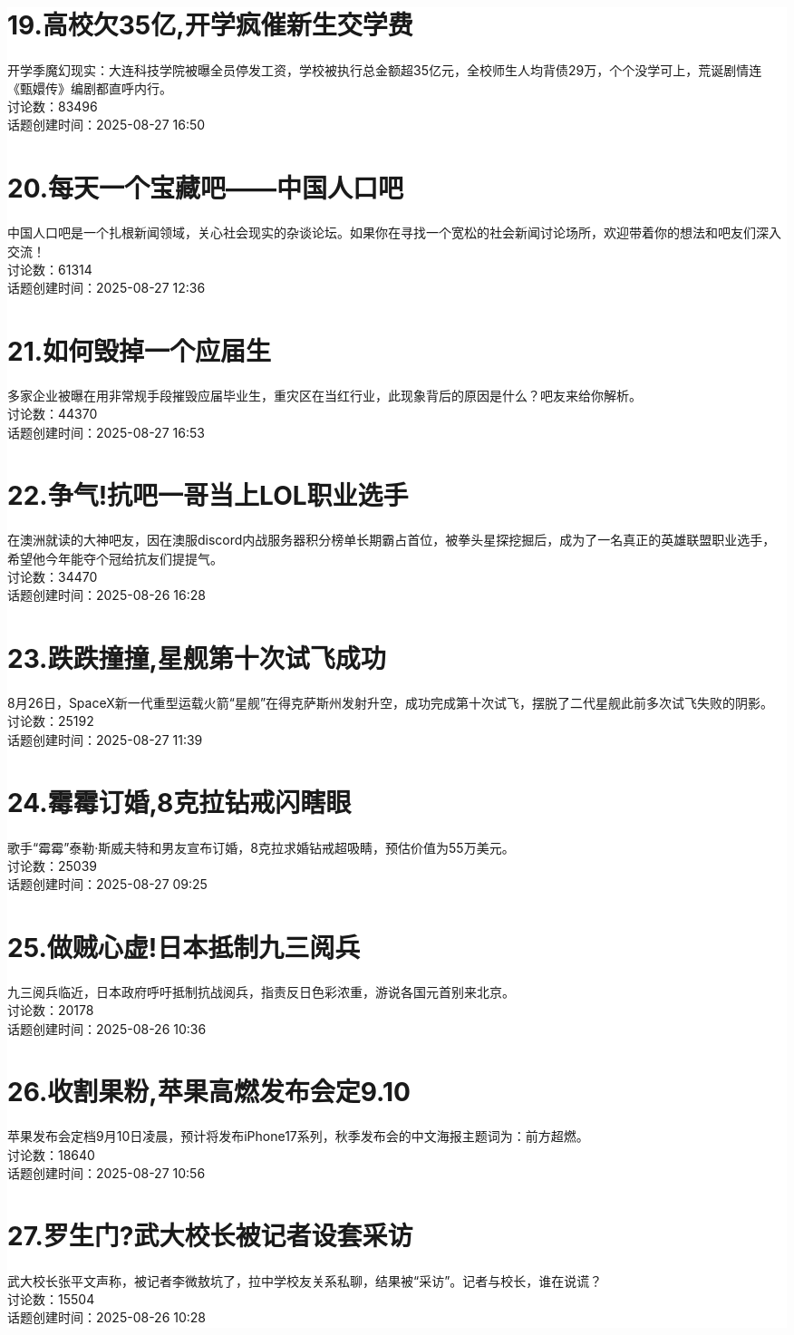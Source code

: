 # 19.高校欠35亿,开学疯催新生交学费  
开学季魔幻现实：大连科技学院被曝全员停发工资，学校被执行总金额超35亿元，全校师生人均背债29万，个个没学可上，荒诞剧情连《甄嬛传》编剧都直呼内行。  
讨论数：83496  
话题创建时间：2025-08-27 16:50

# 20.每天一个宝藏吧——中国人口吧  
中国人口吧是一个扎根新闻领域，关心社会现实的杂谈论坛。如果你在寻找一个宽松的社会新闻讨论场所，欢迎带着你的想法和吧友们深入交流！  
讨论数：61314  
话题创建时间：2025-08-27 12:36

# 21.如何毁掉一个应届生  
多家企业被曝在用非常规手段摧毁应届毕业生，重灾区在当红行业，此现象背后的原因是什么？吧友来给你解析。  
讨论数：44370  
话题创建时间：2025-08-27 16:53

# 22.争气!抗吧一哥当上LOL职业选手  
在澳洲就读的大神吧友，因在澳服discord内战服务器积分榜单长期霸占首位，被拳头星探挖掘后，成为了一名真正的英雄联盟职业选手，希望他今年能夺个冠给抗友们提提气。  
讨论数：34470  
话题创建时间：2025-08-26 16:28

# 23.跌跌撞撞,星舰第十次试飞成功  
8月26日，SpaceX新一代重型运载火箭“星舰”在得克萨斯州发射升空，成功完成第十次试飞，摆脱了二代星舰此前多次试飞失败的阴影。  
讨论数：25192  
话题创建时间：2025-08-27 11:39

# 24.霉霉订婚,8克拉钻戒闪瞎眼  
歌手“霉霉”泰勒·斯威夫特和男友宣布订婚，8克拉求婚钻戒超吸睛，预估价值为55万美元。  
讨论数：25039  
话题创建时间：2025-08-27 09:25

# 25.做贼心虚!日本抵制九三阅兵  
九三阅兵临近，日本政府呼吁抵制抗战阅兵，指责反日色彩浓重，游说各国元首别来北京。  
讨论数：20178  
话题创建时间：2025-08-26 10:36

# 26.收割果粉,苹果高燃发布会定9.10  
苹果发布会定档9月10日凌晨，预计将发布iPhone17系列，秋季发布会的中文海报主题词为：前方超燃。  
讨论数：18640  
话题创建时间：2025-08-27 10:56

# 27.罗生门?武大校长被记者设套采访  
武大校长张平文声称，被记者李微敖坑了，拉中学校友关系私聊，结果被“采访”。记者与校长，谁在说谎？  
讨论数：15504  
话题创建时间：2025-08-26 10:28
